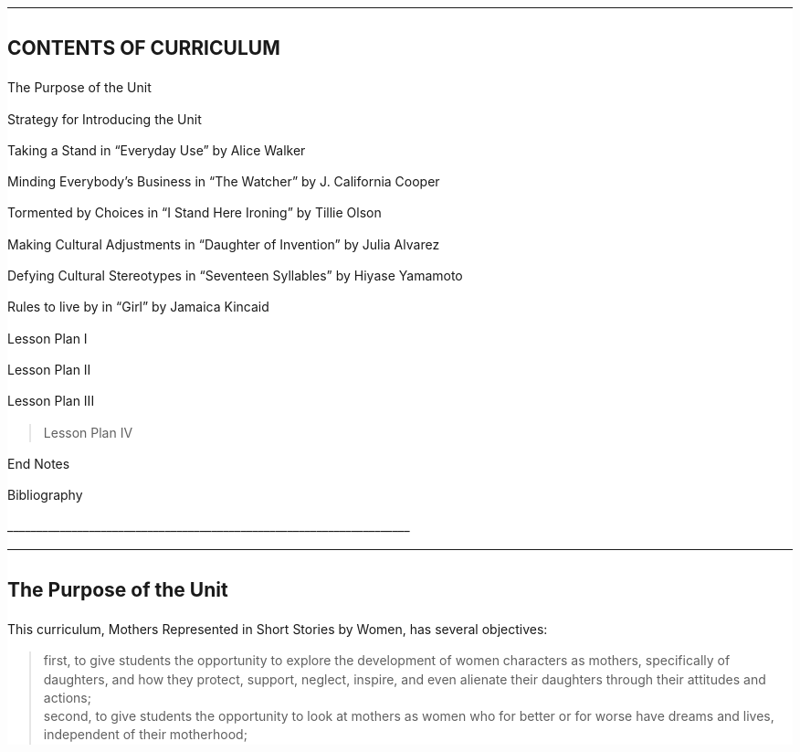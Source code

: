 <hr/>
<h2>
CONTENTS OF CURRICULUM
</h2>
The Purpose of the Unit
<p>
Strategy for Introducing the Unit
</p>
<p>
Taking a Stand in “Everyday Use” by Alice Walker
</p>
<p>
Minding Everybody’s Business in “The Watcher” by J. California Cooper
</p>
<p>
Tormented by Choices in “I Stand Here Ironing” by Tillie Olson
</p>
<p>
Making Cultural Adjustments in “Daughter of Invention” by Julia Alvarez
</p>
<p>
Defying Cultural Stereotypes in “Seventeen Syllables” by Hiyase Yamamoto
</p>
<p>
Rules to live by in “Girl” by Jamaica Kincaid
</p>
<p>
Lesson Plan I
</p>
<p>
Lesson Plan II
</p>
<p>
Lesson Plan III
</p>
<blockquote>
<dl>
<dt>
Lesson Plan IV
</dt>
</dl>
</blockquote>
End Notes
<p>
Bibliography
</p>
<p>
_____________________________________________________________________
</p>
<hr/>
<h2>
The Purpose of the Unit
</h2>
This curriculum, Mothers Represented  in Short Stories by Women, has several objectives:
<blockquote>
<dl>
<dt>
first, to give students the opportunity to explore the development of women characters as mothers, specifically of daughters, and how they protect, support,  neglect, inspire, and even alienate their daughters through their attitudes and actions;
<dt>
second, to give students the opportunity to look at mothers as women who for better or for worse have dreams and lives, independent of their motherhood;